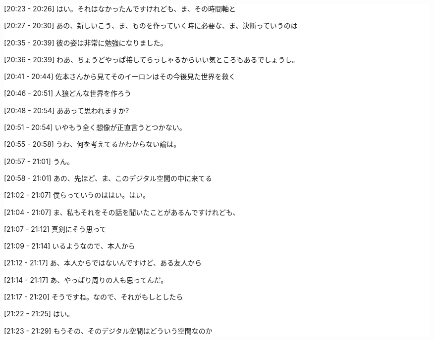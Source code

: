 [20:23 - 20:26]
はい。それはなかったんですけれども、ま、その時間軸と

[20:27 - 20:30]
あの、新しいこう、ま、ものを作っていく時に必要な、ま、決断っていうのは

[20:35 - 20:39]
彼の姿は非常に勉強になりました。

[20:36 - 20:39]
わあ、ちょうどやっぱ接してらっしゃるからいい気ところもあるでしょうし。

[20:41 - 20:44]
佐本さんから見てそのイーロンはその今後見た世界を救く

[20:46 - 20:51]
人狼どんな世界を作ろう

[20:48 - 20:54]
ああって思われますか?

[20:51 - 20:54]
いやもう全く想像が正直言うとつかない。

[20:55 - 20:58]
うわ、何を考えてるかわからない論は。

[20:57 - 21:01]
うん。

[20:58 - 21:01]
あの、先ほど、ま、このデジタル空間の中に来てる

[21:02 - 21:07]
僕らっていうのははい。はい。

[21:04 - 21:07]
ま、私もそれをその話を聞いたことがあるんですけれども、

[21:07 - 21:12]
真剣にそう思って

[21:09 - 21:14]
いるようなので、本人から

[21:12 - 21:17]
あ、本人からではないんですけど、ある友人から

[21:14 - 21:17]
あ、やっぱり周りの人も思ってんだ。

[21:17 - 21:20]
そうですね。なので、それがもしとしたら

[21:22 - 21:25]
はい。

[21:23 - 21:29]
もうその、そのデジタル空間はどういう空間なのか
